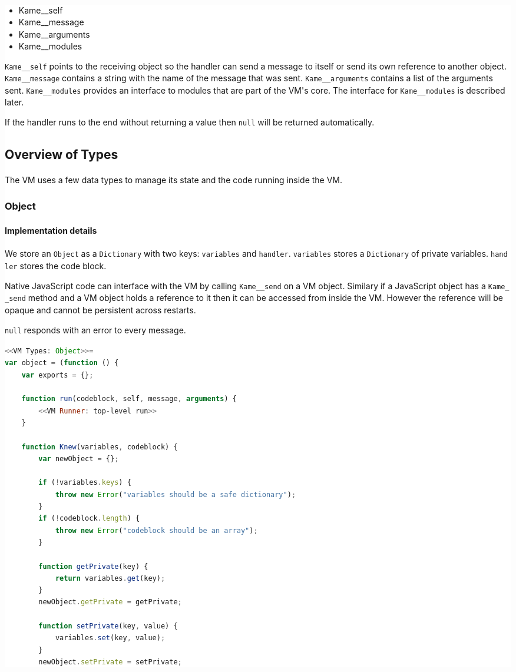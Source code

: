 * Kame__self
* Kame__message
* Kame__arguments
* Kame__modules

`Kame__self` points to the receiving object so the handler can send a
message to itself or send its own reference to another
object. `Kame__message` contains a string with the name of the message
that was sent. `Kame__arguments` contains a list of the arguments
sent. `Kame__modules` provides an interface to modules that are part of
the VM's core. The interface for `Kame__modules` is described later.

If the handler runs to the end without returning a value then `null`
will be returned automatically.

## Overview of Types

The VM uses a few data types to manage its state and the code running
inside the VM.

### Object

#### Implementation details

We store an `Object` as a `Dictionary` with two keys: `variables` and
`handler`. `variables` stores a `Dictionary` of private variables.
`handler` stores the code block.

Native JavaScript code can interface with the VM by calling `Kame__send`
on a VM object. Similary if a JavaScript object has a `Kame__send`
method and a VM object holds a reference to it then it can be accessed
from inside the VM. However the reference will be opaque and cannot be
persistent across restarts.

`null` responds with an error to every message.


```js
<<VM Types: Object>>=
var object = (function () {
    var exports = {};

    function run(codeblock, self, message, arguments) {
        <<VM Runner: top-level run>>
    }

    function Knew(variables, codeblock) {
        var newObject = {};

        if (!variables.keys) {
            throw new Error("variables should be a safe dictionary");
        }
        if (!codeblock.length) {
            throw new Error("codeblock should be an array");
        }

        function getPrivate(key) {
            return variables.get(key);
        }
        newObject.getPrivate = getPrivate;

        function setPrivate(key, value) {
            variables.set(key, value);
        }
        newObject.setPrivate = setPrivate;

```